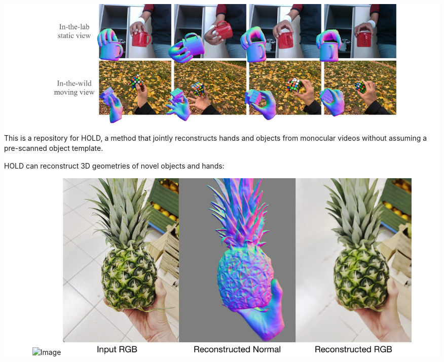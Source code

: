 <p align="center">
    <img src="./docs/static/teaser.jpeg" alt="Image" width="80%"/>
</p>


This is a repository for HOLD, a method that jointly reconstructs hands and objects from monocular videos without assuming a pre-scanned object template. 

HOLD can reconstruct 3D geometries of novel objects and hands:

<p align="center">
    <img src="./docs/static/360/mug_ours.gif" alt="Image" width="80%"/>
    <img src="./docs/static/ananas1_itw.jpg" alt="Image" width="80%"/>
</p>
